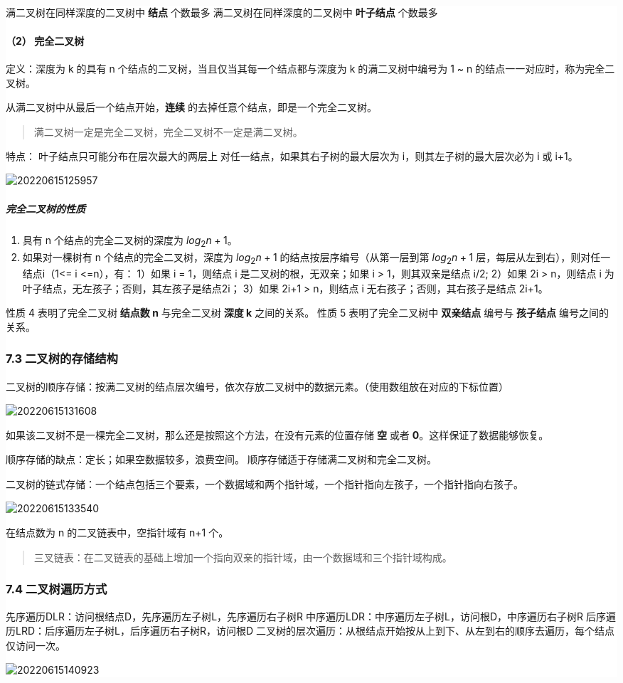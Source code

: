 满二叉树在同样深度的二叉树中 **结点** 个数最多
满二叉树在同样深度的二叉树中 **叶子结点** 个数最多

#### （2） 完全二叉树

定义：深度为 k 的具有 n 个结点的二叉树，当且仅当其每一个结点都与深度为 k 的满二叉树中编号为 1 ~ n 的结点一一对应时，称为完全二叉树。

从满二叉树中从最后一个结点开始，**连续** 的去掉任意个结点，即是一个完全二叉树。
> 满二叉树一定是完全二叉树，完全二叉树不一定是满二叉树。

特点：
叶子结点只可能分布在层次最大的两层上
对任一结点，如果其右子树的最大层次为 i，则其左子树的最大层次必为 i 或 i+1。

![20220615125957](https://raw.githubusercontents.com/prettywinter/dist/main/images/doc/20220615125957.png)

##### 完全二叉树的性质

1. 具有 n 个结点的完全二叉树的深度为 $log_2n + 1$。
2. 如果对一棵树有 n 个结点的完全二叉树，深度为 $log_2n + 1$ 的结点按层序编号（从第一层到第 $log_2n + 1$ 层，每层从左到右），则对任一结点i（1<= i <=n），有：
   1）如果 i = 1，则结点 i 是二叉树的根，无双亲；如果 i > 1，则其双亲是结点 i/2;
   2）如果 2i > n，则结点 i 为叶子结点，无左孩子；否则，其左孩子是结点2i；
   3）如果 2i+1 > n，则结点 i 无右孩子；否则，其右孩子是结点 2i+1。

性质 4 表明了完全二叉树 **结点数 n** 与完全二叉树 **深度 k** 之间的关系。
性质 5 表明了完全二叉树中 **双亲结点** 编号与 **孩子结点** 编号之间的关系。

### 7.3 二叉树的存储结构

二叉树的顺序存储：按满二叉树的结点层次编号，依次存放二叉树中的数据元素。（使用数组放在对应的下标位置）

![20220615131608](https://raw.githubusercontents.com/prettywinter/dist/main/images/doc/20220615131608.png)

如果该二叉树不是一棵完全二叉树，那么还是按照这个方法，在没有元素的位置存储 **空** 或者 **0**。这样保证了数据能够恢复。

顺序存储的缺点：定长；如果空数据较多，浪费空间。
顺序存储适于存储满二叉树和完全二叉树。

二叉树的链式存储：一个结点包括三个要素，一个数据域和两个指针域，一个指针指向左孩子，一个指针指向右孩子。

![20220615133540](https://raw.githubusercontents.com/prettywinter/dist/main/images/doc/20220615133540.png)

在结点数为 n 的二叉链表中，空指针域有 n+1 个。

> 三叉链表：在二叉链表的基础上增加一个指向双亲的指针域，由一个数据域和三个指针域构成。

### 7.4 二叉树遍历方式

先序遍历DLR：访问根结点D，先序遍历左子树L，先序遍历右子树R
中序遍历LDR：中序遍历左子树L，访问根D，中序遍历右子树R
后序遍历LRD：后序遍历左子树L，后序遍历右子树R，访问根D
二叉树的层次遍历：从根结点开始按从上到下、从左到右的顺序去遍历，每个结点仅访问一次。

![20220615140923](https://raw.githubusercontents.com/prettywinter/dist/main/images/doc/20220615140923.png)
